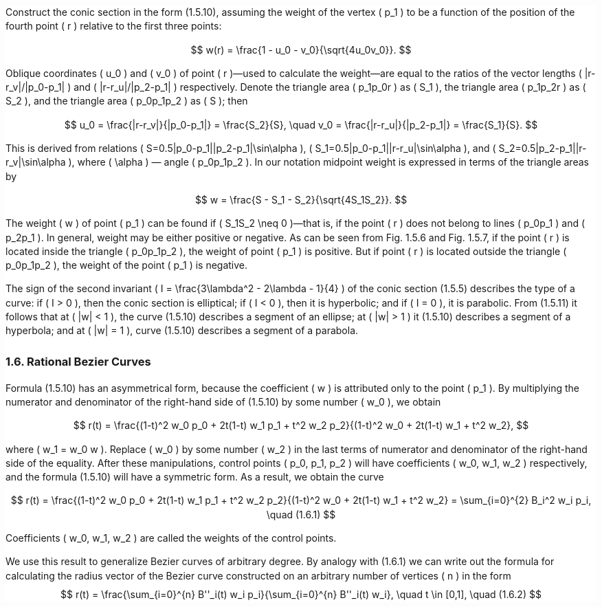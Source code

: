 Construct the conic section in the form (1.5.10), assuming the weight of the vertex \( p_1 \) to be a function of the position of the fourth point \( r \) relative to the first three points:

$$
w(r) = \frac{1 - u_0 - v_0}{\sqrt{4u_0v_0}}.
$$

Oblique coordinates \( u_0 \) and \( v_0 \) of point \( r \)—used to calculate the weight—are equal to the ratios of the vector lengths \( |r-r_v|/|p_0-p_1| \) and \( |r-r_u|/|p_2-p_1| \) respectively. Denote the triangle area \( p_1p_0r \) as \( S_1 \), the triangle area \( p_1p_2r \) as \( S_2 \), and the triangle area \( p_0p_1p_2 \) as \( S \); then

$$
u_0 = \frac{|r-r_v|}{|p_0-p_1|} = \frac{S_2}{S}, \quad v_0 = \frac{|r-r_u|}{|p_2-p_1|} = \frac{S_1}{S}.
$$

This is derived from relations \( S=0.5|p_0-p_1||p_2-p_1|\sin\alpha \), \( S_1=0.5|p_0-p_1||r-r_u|\sin\alpha \), and \( S_2=0.5|p_2-p_1||r-r_v|\sin\alpha \), where \( \alpha \) — angle \( p_0p_1p_2 \). In our notation midpoint weight is
expressed in terms of the triangle areas by

$$ w = \frac{S - S_1 - S_2}{\sqrt{4S_1S_2}}. $$

The weight \( w \) of point \( p_1 \) can be found if \( S_1S_2 \neq 0 \)—that is, if the point \( r \) does not belong to lines \( p_0p_1 \) and \( p_2p_1 \). In general, weight may be either positive or negative. As can be seen from Fig. 1.5.6 and Fig. 1.5.7, if the point \( r \) is located inside the triangle \( p_0p_1p_2 \), the weight of point \( p_1 \) is positive. But if point \( r \) is located outside the triangle \( p_0p_1p_2 \), the weight of the point \( p_1 \) is negative.

The sign of the second invariant \( I = \frac{3\lambda^2 - 2\lambda - 1}{4} \) of the conic section (1.5.5) describes the type of a curve: if \( I > 0 \), then the conic section is elliptical; if \( I < 0 \), then it is hyperbolic; and if \( I = 0 \), it is parabolic. From (1.5.11) it follows that at \( |w| < 1 \), the curve (1.5.10) describes a segment of an ellipse; at \( |w| > 1 \) it (1.5.10) describes a segment of a hyperbola; and at \( |w| = 1 \), curve (1.5.10) describes a segment of a parabola.

### 1.6. Rational Bezier Curves

Formula (1.5.10) has an asymmetrical form, because the coefficient \( w \) is attributed only to the point \( p_1 \). By multiplying the numerator and denominator of the right-hand side of (1.5.10) by some number \( w_0 \), we obtain

$$ r(t) = \frac{(1-t)^2 w_0 p_0 + 2t(1-t) w_1 p_1 + t^2 w_2 p_2}{(1-t)^2 w_0 + 2t(1-t) w_1 + t^2 w_2}, $$

where \( w_1 = w_0 w \). Replace \( w_0 \) by some number \( w_2 \) in the last terms of numerator and denominator of the right-hand side of the equality. After these manipulations, control points \( p_0, p_1, p_2 \) will have coefficients \( w_0, w_1, w_2 \) respectively, and the formula (1.5.10) will have a symmetric form. As a result, we obtain the curve

$$ r(t) = \frac{(1-t)^2 w_0 p_0 + 2t(1-t) w_1 p_1 + t^2 w_2 p_2}{(1-t)^2 w_0 + 2t(1-t) w_1 + t^2 w_2} = \sum_{i=0}^{2} B_i^2 w_i p_i, \quad (1.6.1) $$

Coefficients \( w_0, w_1, w_2 \) are called the weights of the control points.

We use this result to generalize Bezier curves of arbitrary degree. By analogy with (1.6.1) we can write out the formula for calculating the radius vector of the Bezier curve constructed on an arbitrary number of vertices \( n \) in the form
$$ r(t) = \frac{\sum_{i=0}^{n} B''_i(t) w_i p_i}{\sum_{i=0}^{n} B''_i(t) w_i}, \quad t \in [0,1], \quad (1.6.2) $$
